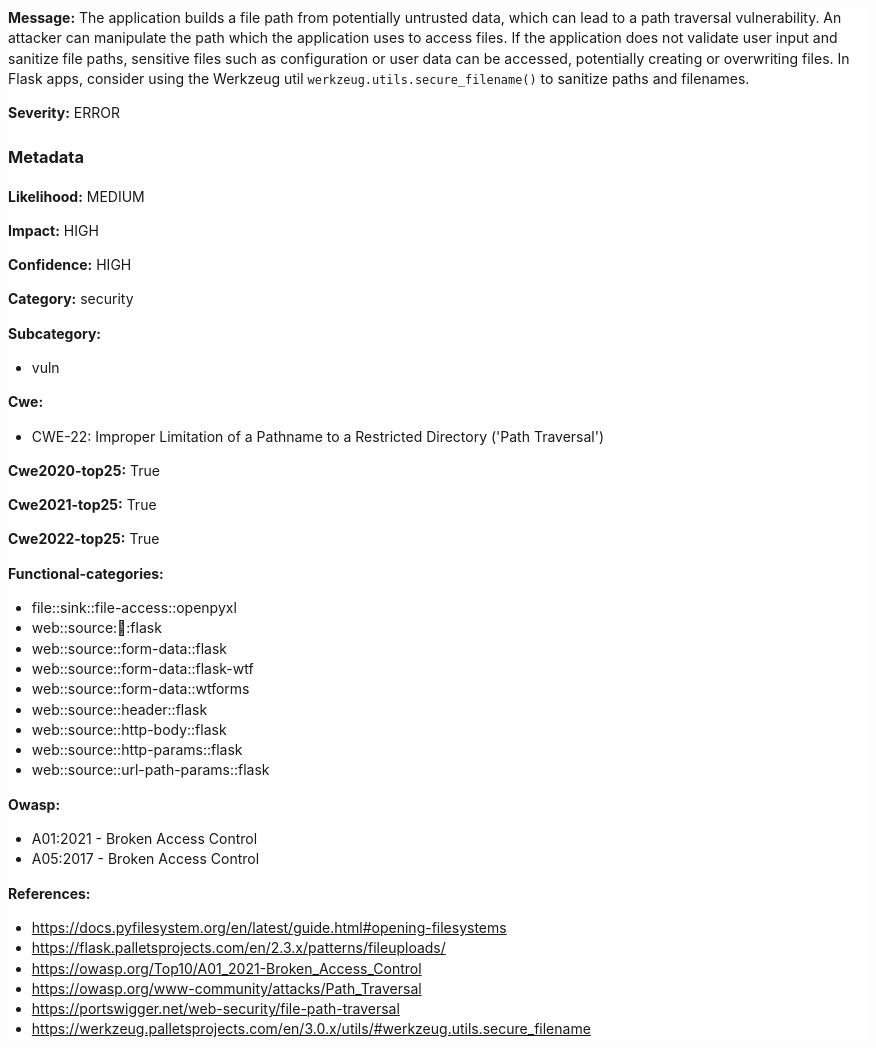 **Message:** The application builds a file path from potentially untrusted data, which can lead to a path traversal vulnerability. An attacker can manipulate the path which the application uses to access files. If the application does not validate user input and sanitize file paths, sensitive files such as configuration or user data can be accessed, potentially creating or overwriting files. In Flask apps, consider using the Werkzeug util `werkzeug.utils.secure_filename()` to sanitize paths and filenames.

**Severity:** ERROR

### Metadata

**Likelihood:** MEDIUM

**Impact:** HIGH

**Confidence:** HIGH

**Category:** security

**Subcategory:**

- vuln

**Cwe:**

- CWE-22: Improper Limitation of a Pathname to a Restricted Directory ('Path Traversal')

**Cwe2020-top25:** True

**Cwe2021-top25:** True

**Cwe2022-top25:** True

**Functional-categories:**

- file::sink::file-access::openpyxl
- web::source::cookie::flask
- web::source::form-data::flask
- web::source::form-data::flask-wtf
- web::source::form-data::wtforms
- web::source::header::flask
- web::source::http-body::flask
- web::source::http-params::flask
- web::source::url-path-params::flask

**Owasp:**

- A01:2021 - Broken Access Control
- A05:2017 - Broken Access Control

**References:**

- https://docs.pyfilesystem.org/en/latest/guide.html#opening-filesystems
- https://flask.palletsprojects.com/en/2.3.x/patterns/fileuploads/
- https://owasp.org/Top10/A01_2021-Broken_Access_Control
- https://owasp.org/www-community/attacks/Path_Traversal
- https://portswigger.net/web-security/file-path-traversal
- https://werkzeug.palletsprojects.com/en/3.0.x/utils/#werkzeug.utils.secure_filename
